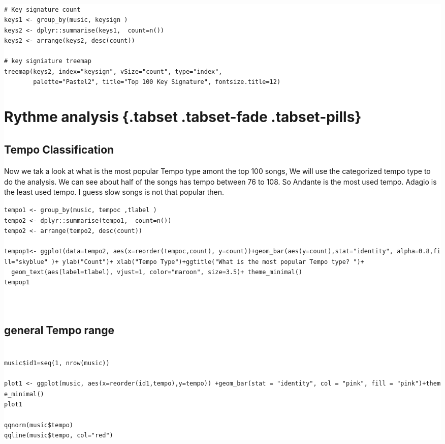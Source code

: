 
```{r}
# Key signature count
keys1 <- group_by(music, keysign )
keys2 <- dplyr::summarise(keys1,  count=n())
keys2 <- arrange(keys2, desc(count))

# key signiature treemap
treemap(keys2, index="keysign", vSize="count", type="index", 
        palette="Pastel2", title="Top 100 Key Signature", fontsize.title=12)

```



# Rythme analysis  {.tabset .tabset-fade .tabset-pills}

## Tempo Classification

Now we tak a look at what is the most popular Tempo type amont the top 100 songs, We will use the categorized tempo type to do the analysis. We can see about half of the songs has tempo between 76 to 108. So Andante is the most used tempo. Adagio is the least used tempo. I guess slow songs is not that popular then.

```{r}
tempo1 <- group_by(music, tempoc ,tlabel )
tempo2 <- dplyr::summarise(tempo1,  count=n())
tempo2 <- arrange(tempo2, desc(count))

tempop1<- ggplot(data=tempo2, aes(x=reorder(tempoc,count), y=count))+geom_bar(aes(y=count),stat="identity", alpha=0.8,fill="skyblue" )+ ylab("Count")+ xlab("Tempo Type")+ggtitle("What is the most popular Tempo type? ")+
  geom_text(aes(label=tlabel), vjust=1, color="maroon", size=3.5)+ theme_minimal()
tempop1



```


## general Tempo range

```{r}

music$id1=seq(1, nrow(music))

plot1 <- ggplot(music, aes(x=reorder(id1,tempo),y=tempo)) +geom_bar(stat = "identity", col = "pink", fill = "pink")+theme_minimal()
plot1

qqnorm(music$tempo)
qqline(music$tempo, col="red")

```
